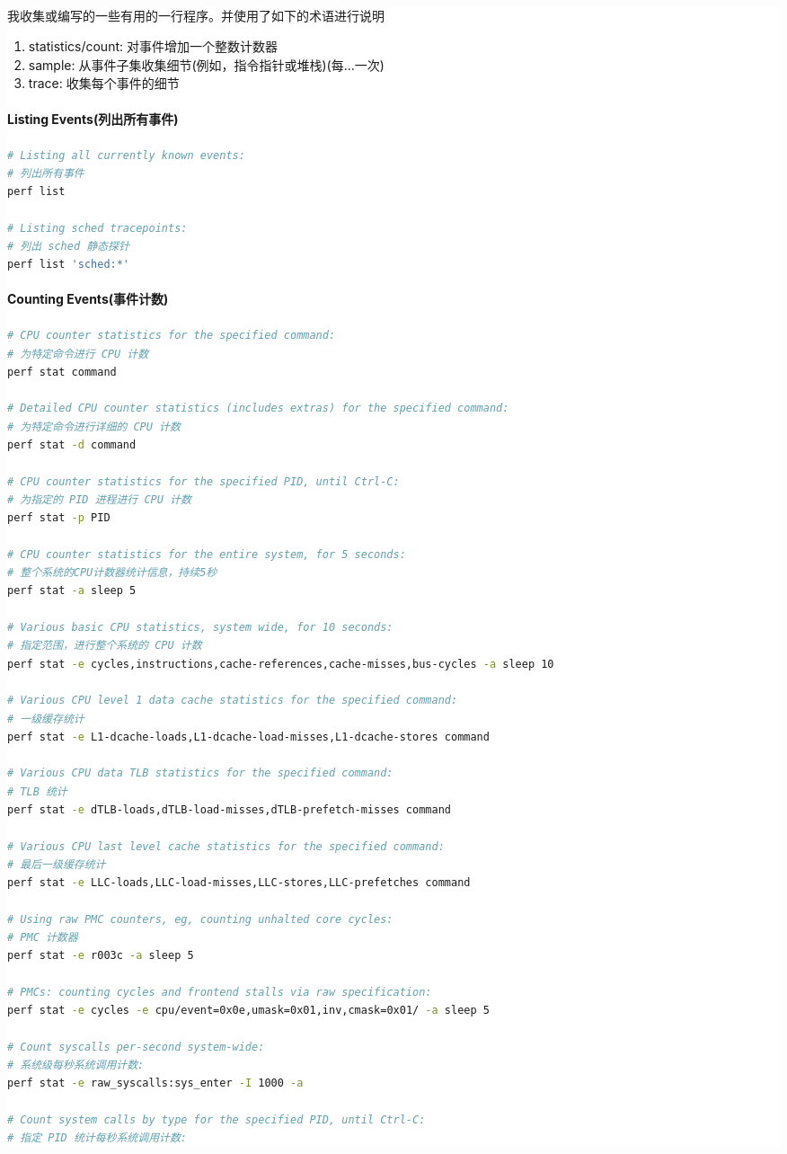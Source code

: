 我收集或编写的一些有用的一行程序。并使用了如下的术语进行说明

1. statistics/count: 对事件增加一个整数计数器
2. sample: 从事件子集收集细节(例如，指令指针或堆栈)(每…一次)
3. trace: 收集每个事件的细节

#### Listing Events(列出所有事件)

```bash
# Listing all currently known events:
# 列出所有事件
perf list

# Listing sched tracepoints:
# 列出 sched 静态探针
perf list 'sched:*'
```

#### Counting Events(事件计数)

```bash
# CPU counter statistics for the specified command:
# 为特定命令进行 CPU 计数
perf stat command

# Detailed CPU counter statistics (includes extras) for the specified command:
# 为特定命令进行详细的 CPU 计数
perf stat -d command

# CPU counter statistics for the specified PID, until Ctrl-C:
# 为指定的 PID 进程进行 CPU 计数
perf stat -p PID

# CPU counter statistics for the entire system, for 5 seconds:
# 整个系统的CPU计数器统计信息，持续5秒
perf stat -a sleep 5

# Various basic CPU statistics, system wide, for 10 seconds:
# 指定范围，进行整个系统的 CPU 计数
perf stat -e cycles,instructions,cache-references,cache-misses,bus-cycles -a sleep 10

# Various CPU level 1 data cache statistics for the specified command:
# 一级缓存统计
perf stat -e L1-dcache-loads,L1-dcache-load-misses,L1-dcache-stores command

# Various CPU data TLB statistics for the specified command:
# TLB 统计
perf stat -e dTLB-loads,dTLB-load-misses,dTLB-prefetch-misses command

# Various CPU last level cache statistics for the specified command:
# 最后一级缓存统计
perf stat -e LLC-loads,LLC-load-misses,LLC-stores,LLC-prefetches command

# Using raw PMC counters, eg, counting unhalted core cycles:
# PMC 计数器
perf stat -e r003c -a sleep 5

# PMCs: counting cycles and frontend stalls via raw specification:
perf stat -e cycles -e cpu/event=0x0e,umask=0x01,inv,cmask=0x01/ -a sleep 5

# Count syscalls per-second system-wide:
# 系统级每秒系统调用计数:
perf stat -e raw_syscalls:sys_enter -I 1000 -a

# Count system calls by type for the specified PID, until Ctrl-C:
# 指定 PID 统计每秒系统调用计数:
```